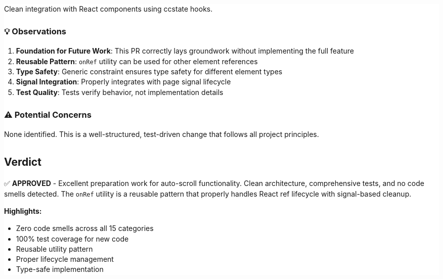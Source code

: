 Clean integration with React components using ccstate hooks.

### 💡 Observations

1. **Foundation for Future Work**: This PR correctly lays groundwork without implementing the full feature
2. **Reusable Pattern**: `onRef` utility can be used for other element references
3. **Type Safety**: Generic constraint ensures type safety for different element types
4. **Signal Integration**: Properly integrates with page signal lifecycle
5. **Test Quality**: Tests verify behavior, not implementation details

### ⚠️ Potential Concerns

None identified. This is a well-structured, test-driven change that follows all project principles.

## Verdict

✅ **APPROVED** - Excellent preparation work for auto-scroll functionality. Clean architecture, comprehensive tests, and no code smells detected. The `onRef` utility is a reusable pattern that properly handles React ref lifecycle with signal-based cleanup.

**Highlights:**
- Zero code smells across all 15 categories
- 100% test coverage for new code
- Reusable utility pattern
- Proper lifecycle management
- Type-safe implementation
